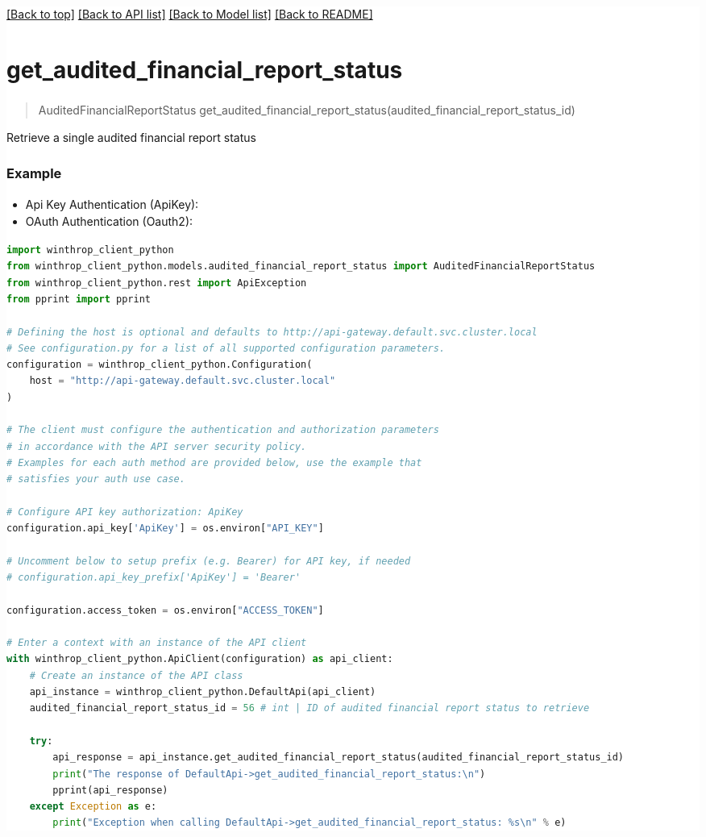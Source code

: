 [[Back to top]](#) [[Back to API list]](../README.md#documentation-for-api-endpoints) [[Back to Model list]](../README.md#documentation-for-models) [[Back to README]](../README.md)

# **get_audited_financial_report_status**
> AuditedFinancialReportStatus get_audited_financial_report_status(audited_financial_report_status_id)



Retrieve a single audited financial report status

### Example

* Api Key Authentication (ApiKey):
* OAuth Authentication (Oauth2):

```python
import winthrop_client_python
from winthrop_client_python.models.audited_financial_report_status import AuditedFinancialReportStatus
from winthrop_client_python.rest import ApiException
from pprint import pprint

# Defining the host is optional and defaults to http://api-gateway.default.svc.cluster.local
# See configuration.py for a list of all supported configuration parameters.
configuration = winthrop_client_python.Configuration(
    host = "http://api-gateway.default.svc.cluster.local"
)

# The client must configure the authentication and authorization parameters
# in accordance with the API server security policy.
# Examples for each auth method are provided below, use the example that
# satisfies your auth use case.

# Configure API key authorization: ApiKey
configuration.api_key['ApiKey'] = os.environ["API_KEY"]

# Uncomment below to setup prefix (e.g. Bearer) for API key, if needed
# configuration.api_key_prefix['ApiKey'] = 'Bearer'

configuration.access_token = os.environ["ACCESS_TOKEN"]

# Enter a context with an instance of the API client
with winthrop_client_python.ApiClient(configuration) as api_client:
    # Create an instance of the API class
    api_instance = winthrop_client_python.DefaultApi(api_client)
    audited_financial_report_status_id = 56 # int | ID of audited financial report status to retrieve

    try:
        api_response = api_instance.get_audited_financial_report_status(audited_financial_report_status_id)
        print("The response of DefaultApi->get_audited_financial_report_status:\n")
        pprint(api_response)
    except Exception as e:
        print("Exception when calling DefaultApi->get_audited_financial_report_status: %s\n" % e)
```
